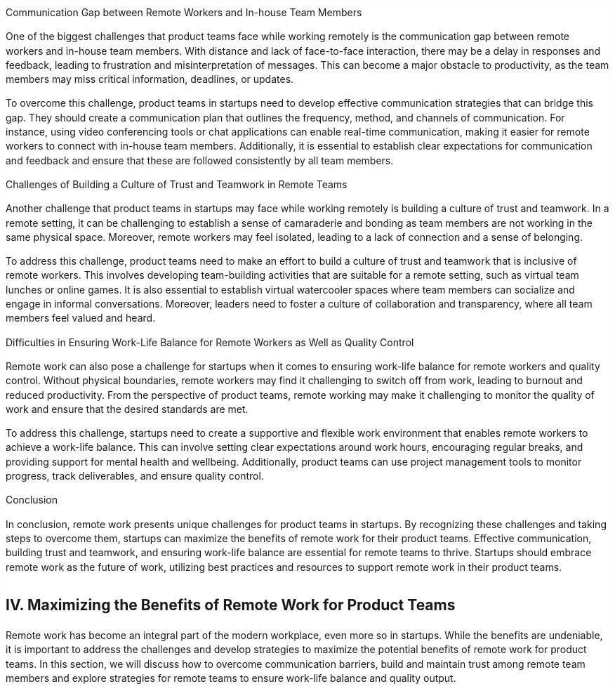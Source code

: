 Communication Gap between Remote Workers and In-house Team Members

One of the biggest challenges that product teams face while working remotely is the communication gap between remote workers and in-house team members. With distance and lack of face-to-face interaction, there may be a delay in responses and feedback, leading to frustration and misinterpretation of messages. This can become a major obstacle to productivity, as the team members may miss critical information, deadlines, or updates.

To overcome this challenge, product teams in startups need to develop effective communication strategies that can bridge this gap. They should create a communication plan that outlines the frequency, method, and channels of communication. For instance, using video conferencing tools or chat applications can enable real-time communication, making it easier for remote workers to connect with in-house team members. Additionally, it is essential to establish clear expectations for communication and feedback and ensure that these are followed consistently by all team members.

Challenges of Building a Culture of Trust and Teamwork in Remote Teams

Another challenge that product teams in startups may face while working remotely is building a culture of trust and teamwork. In a remote setting, it can be challenging to establish a sense of camaraderie and bonding as team members are not working in the same physical space. Moreover, remote workers may feel isolated, leading to a lack of connection and a sense of belonging.

To address this challenge, product teams need to make an effort to build a culture of trust and teamwork that is inclusive of remote workers. This involves developing team-building activities that are suitable for a remote setting, such as virtual team lunches or online games. It is also essential to establish virtual watercooler spaces where team members can socialize and engage in informal conversations. Moreover, leaders need to foster a culture of collaboration and transparency, where all team members feel valued and heard.

Difficulties in Ensuring Work-Life Balance for Remote Workers as Well as Quality Control

Remote work can also pose a challenge for startups when it comes to ensuring work-life balance for remote workers and quality control. Without physical boundaries, remote workers may find it challenging to switch off from work, leading to burnout and reduced productivity. From the perspective of product teams, remote working may make it challenging to monitor the quality of work and ensure that the desired standards are met.

To address this challenge, startups need to create a supportive and flexible work environment that enables remote workers to achieve a work-life balance. This can involve setting clear expectations around work hours, encouraging regular breaks, and providing support for mental health and wellbeing. Additionally, product teams can use project management tools to monitor progress, track deliverables, and ensure quality control.

Conclusion

In conclusion, remote work presents unique challenges for product teams in startups. By recognizing these challenges and taking steps to overcome them, startups can maximize the benefits of remote work for their product teams. Effective communication, building trust and teamwork, and ensuring work-life balance are essential for remote teams to thrive. Startups should embrace remote work as the future of work, utilizing best practices and resources to support remote work in their product teams.

## IV. Maximizing the Benefits of Remote Work for Product Teams

Remote work has become an integral part of the modern workplace, even more so in startups. While the benefits are undeniable, it is important to address the challenges and develop strategies to maximize the potential benefits of remote work for product teams. In this section, we will discuss how to overcome communication barriers, build and maintain trust among remote team members and explore strategies for remote teams to ensure work-life balance and quality output.
